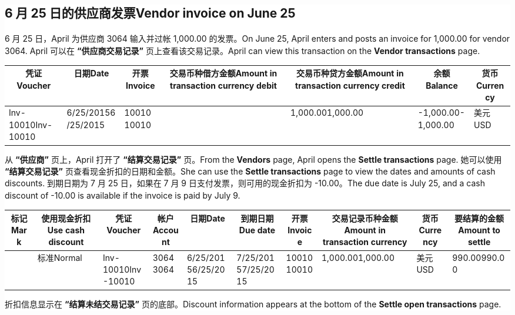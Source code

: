 ## <a name="vendor-invoice-on-june-25"></a><span data-ttu-id="3c16c-111">6 月 25 日的供应商发票</span><span class="sxs-lookup"><span data-stu-id="3c16c-111">Vendor invoice on June 25</span></span>
<span data-ttu-id="3c16c-112">6 月 25 日，April 为供应商 3064 输入并过帐 1,000.00 的发票。</span><span class="sxs-lookup"><span data-stu-id="3c16c-112">On June 25, April enters and posts an invoice for 1,000.00 for vendor 3064.</span></span> <span data-ttu-id="3c16c-113">April 可以在 **“供应商交易记录”** 页上查看该交易记录。</span><span class="sxs-lookup"><span data-stu-id="3c16c-113">April can view this transaction on the **Vendor transactions** page.</span></span>

| <span data-ttu-id="3c16c-114">凭证</span><span class="sxs-lookup"><span data-stu-id="3c16c-114">Voucher</span></span>   | <span data-ttu-id="3c16c-115">日期</span><span class="sxs-lookup"><span data-stu-id="3c16c-115">Date</span></span>      | <span data-ttu-id="3c16c-116">开票</span><span class="sxs-lookup"><span data-stu-id="3c16c-116">Invoice</span></span> | <span data-ttu-id="3c16c-117">交易币种借方金额</span><span class="sxs-lookup"><span data-stu-id="3c16c-117">Amount in transaction currency debit</span></span> | <span data-ttu-id="3c16c-118">交易币种贷方金额</span><span class="sxs-lookup"><span data-stu-id="3c16c-118">Amount in transaction currency credit</span></span> | <span data-ttu-id="3c16c-119">余额</span><span class="sxs-lookup"><span data-stu-id="3c16c-119">Balance</span></span>   | <span data-ttu-id="3c16c-120">货币</span><span class="sxs-lookup"><span data-stu-id="3c16c-120">Currency</span></span> |
|-----------|-----------|---------|--------------------------------------|---------------------------------------|-----------|----------|
| <span data-ttu-id="3c16c-121">Inv-10010</span><span class="sxs-lookup"><span data-stu-id="3c16c-121">Inv-10010</span></span> | <span data-ttu-id="3c16c-122">6/25/2015</span><span class="sxs-lookup"><span data-stu-id="3c16c-122">6/25/2015</span></span> | <span data-ttu-id="3c16c-123">10010</span><span class="sxs-lookup"><span data-stu-id="3c16c-123">10010</span></span>   |                                      | <span data-ttu-id="3c16c-124">1,000.00</span><span class="sxs-lookup"><span data-stu-id="3c16c-124">1,000.00</span></span>                              | <span data-ttu-id="3c16c-125">-1,000.00</span><span class="sxs-lookup"><span data-stu-id="3c16c-125">-1,000.00</span></span> | <span data-ttu-id="3c16c-126">美元</span><span class="sxs-lookup"><span data-stu-id="3c16c-126">USD</span></span>      |

<span data-ttu-id="3c16c-127">从 **“供应商”** 页上，April 打开了 **“结算交易记录”** 页。</span><span class="sxs-lookup"><span data-stu-id="3c16c-127">From the **Vendors** page, April opens the **Settle transactions** page.</span></span> <span data-ttu-id="3c16c-128">她可以使用 **“结算交易记录”** 页查看现金折扣的日期和金额。</span><span class="sxs-lookup"><span data-stu-id="3c16c-128">She can use the **Settle transactions** page to view the dates and amounts of cash discounts.</span></span> <span data-ttu-id="3c16c-129">到期日期为 7 月 25 日，如果在 7 月 9 日支付发票，则可用的现金折扣为 -10.00。</span><span class="sxs-lookup"><span data-stu-id="3c16c-129">The due date is July 25, and a cash discount of -10.00 is available if the invoice is paid by July 9.</span></span>

| <span data-ttu-id="3c16c-130">标记</span><span class="sxs-lookup"><span data-stu-id="3c16c-130">Mark</span></span> | <span data-ttu-id="3c16c-131">使用现金折扣</span><span class="sxs-lookup"><span data-stu-id="3c16c-131">Use cash discount</span></span> | <span data-ttu-id="3c16c-132">凭证</span><span class="sxs-lookup"><span data-stu-id="3c16c-132">Voucher</span></span>   | <span data-ttu-id="3c16c-133">帐户</span><span class="sxs-lookup"><span data-stu-id="3c16c-133">Account</span></span> | <span data-ttu-id="3c16c-134">日期</span><span class="sxs-lookup"><span data-stu-id="3c16c-134">Date</span></span>      | <span data-ttu-id="3c16c-135">到期日期</span><span class="sxs-lookup"><span data-stu-id="3c16c-135">Due date</span></span>  | <span data-ttu-id="3c16c-136">开票</span><span class="sxs-lookup"><span data-stu-id="3c16c-136">Invoice</span></span> | <span data-ttu-id="3c16c-137">交易记录币种金额</span><span class="sxs-lookup"><span data-stu-id="3c16c-137">Amount in transaction currency</span></span> | <span data-ttu-id="3c16c-138">货币</span><span class="sxs-lookup"><span data-stu-id="3c16c-138">Currency</span></span> | <span data-ttu-id="3c16c-139">要结算的金额</span><span class="sxs-lookup"><span data-stu-id="3c16c-139">Amount to settle</span></span> |
|------|-------------------|-----------|---------|-----------|-----------|---------|--------------------------------|----------|------------------|
|      | <span data-ttu-id="3c16c-140">标准</span><span class="sxs-lookup"><span data-stu-id="3c16c-140">Normal</span></span>            | <span data-ttu-id="3c16c-141">Inv-10010</span><span class="sxs-lookup"><span data-stu-id="3c16c-141">Inv-10010</span></span> | <span data-ttu-id="3c16c-142">3064</span><span class="sxs-lookup"><span data-stu-id="3c16c-142">3064</span></span>    | <span data-ttu-id="3c16c-143">6/25/2015</span><span class="sxs-lookup"><span data-stu-id="3c16c-143">6/25/2015</span></span> | <span data-ttu-id="3c16c-144">7/25/2015</span><span class="sxs-lookup"><span data-stu-id="3c16c-144">7/25/2015</span></span> | <span data-ttu-id="3c16c-145">10010</span><span class="sxs-lookup"><span data-stu-id="3c16c-145">10010</span></span>   | <span data-ttu-id="3c16c-146">1,000.00</span><span class="sxs-lookup"><span data-stu-id="3c16c-146">1,000.00</span></span>                       | <span data-ttu-id="3c16c-147">美元</span><span class="sxs-lookup"><span data-stu-id="3c16c-147">USD</span></span>      | <span data-ttu-id="3c16c-148">990.00</span><span class="sxs-lookup"><span data-stu-id="3c16c-148">990.00</span></span>           |

<span data-ttu-id="3c16c-149">折扣信息显示在 **“结算未结交易记录”** 页的底部。</span><span class="sxs-lookup"><span data-stu-id="3c16c-149">Discount information appears at the bottom of the **Settle open transactions** page.</span></span>
